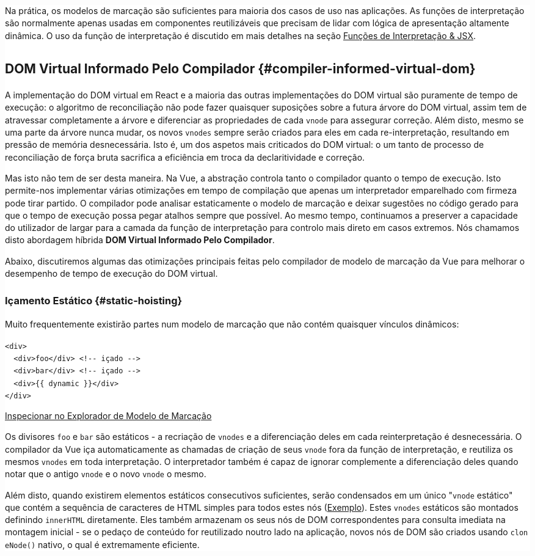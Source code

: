Na prática, os modelos de marcação são suficientes para maioria dos casos de uso nas aplicações. As funções de interpretação são normalmente apenas usadas em componentes reutilizáveis que precisam de lidar com lógica de apresentação altamente dinâmica. O uso da função de interpretação é discutido em mais detalhes na seção [Funções de Interpretação & JSX](./render-function).

## DOM Virtual Informado Pelo Compilador {#compiler-informed-virtual-dom}

A implementação do DOM virtual em React e a maioria das outras implementações do DOM virtual são puramente de tempo de execução: o algoritmo de reconciliação não pode fazer quaisquer suposições sobre a futura árvore do DOM virtual, assim tem de atravessar completamente a árvore e diferenciar as propriedades de cada `vnode` para assegurar correção. Além disto, mesmo se uma parte da árvore nunca mudar, os novos `vnodes` sempre serão criados para eles em cada re-interpretação, resultando em pressão de memória desnecessária. Isto é, um dos aspetos mais criticados do DOM virtual: o um tanto de processo de reconciliação de força bruta sacrifica a eficiência em troca da declaritividade e correção.

Mas isto não tem de ser desta maneira. Na Vue, a abstração controla tanto o compilador quanto o tempo de execução. Isto permite-nos implementar várias otimizações em tempo de compilação que apenas um interpretador emparelhado com firmeza pode tirar partido. O compilador pode analisar estaticamente o modelo de marcação e deixar sugestões no código gerado para que o tempo de execução possa pegar atalhos sempre que possível. Ao mesmo tempo, continuamos a preserver a capacidade do utilizador de largar para a camada da função de interpretação para controlo mais direto em casos extremos. Nós chamamos disto abordagem híbrida **DOM Virtual Informado Pelo Compilador**.

Abaixo, discutiremos algumas das otimizações principais feitas pelo compilador de modelo de marcação da Vue para melhorar o desempenho de tempo de execução do DOM virtual.

### Içamento Estático {#static-hoisting}

Muito frequentemente existirão partes num modelo de marcação que não contém quaisquer vínculos dinâmicos:

```vue-html{2-3}
<div>
  <div>foo</div> <!-- içado -->
  <div>bar</div> <!-- içado -->
  <div>{{ dynamic }}</div>
</div>
```

[Inspecionar no Explorador de Modelo de Marcação](https://template-explorer.vuejs.org/#eyJzcmMiOiI8ZGl2PlxuICA8ZGl2PmZvbzwvZGl2PlxuICA8ZGl2PmJhcjwvZGl2PlxuICA8ZGl2Pnt7IGR5bmFtaWMgfX08L2Rpdj5cbjwvZGl2PiIsInNzciI6ZmFsc2UsIm9wdGlvbnMiOnsiaG9pc3RTdGF0aWMiOnRydWV9fQ==)

Os divisores `foo` e `bar` são estáticos - a recriação de `vnodes` e a diferenciação deles em cada reinterpretação é desnecessária. O compilador da Vue iça automaticamente as chamadas de criação de seus `vnode` fora da função de interpretação, e reutiliza os mesmos `vnodes` em toda interpretação. O interpretador também é capaz de ignorar complemente a diferenciação deles quando notar que o antigo `vnode` e o novo `vnode` o mesmo.

Além disto, quando existirem elementos estáticos consecutivos suficientes, serão condensados em um único "`vnode` estático" que contém a sequência de caracteres de HTML simples para todos estes nós ([Exemplo](https://template-explorer.vuejs.org/#eyJzcmMiOiI8ZGl2PlxuICA8ZGl2IGNsYXNzPVwiZm9vXCI+Zm9vPC9kaXY+XG4gIDxkaXYgY2xhc3M9XCJmb29cIj5mb288L2Rpdj5cbiAgPGRpdiBjbGFzcz1cImZvb1wiPmZvbzwvZGl2PlxuICA8ZGl2IGNsYXNzPVwiZm9vXCI+Zm9vPC9kaXY+XG4gIDxkaXYgY2xhc3M9XCJmb29cIj5mb288L2Rpdj5cbiAgPGRpdj57eyBkeW5hbWljIH19PC9kaXY+XG48L2Rpdj4iLCJzc3IiOmZhbHNlLCJvcHRpb25zIjp7ImhvaXN0U3RhdGljIjp0cnVlfX0=)). Estes `vnodes` estáticos são montados definindo `innerHTML` diretamente. Eles também armazenam os seus nós de DOM correspondentes para consulta imediata na montagem inicial - se o pedaço de conteúdo for reutilizado noutro lado na aplicação, novos nós de DOM são criados usando `cloneNode()` nativo, o qual é extremamente eficiente.
